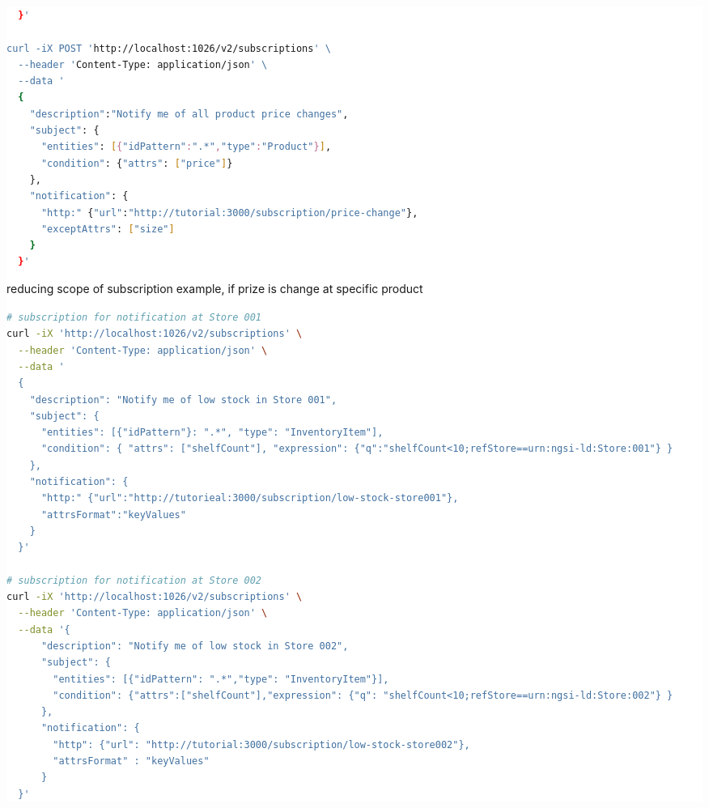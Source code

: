 ```bash
  }'

curl -iX POST 'http://localhost:1026/v2/subscriptions' \
  --header 'Content-Type: application/json' \
  --data '
  {
    "description":"Notify me of all product price changes",
    "subject": {
      "entities": [{"idPattern":".*","type":"Product"}],
      "condition": {"attrs": ["price"]}
    },
    "notification": {
      "http:" {"url":"http://tutorial:3000/subscription/price-change"},
      "exceptAttrs": ["size"]
    }
  }'
```


reducing scope of subscription example, if prize is change at specific product


```bash
# subscription for notification at Store 001
curl -iX 'http://localhost:1026/v2/subscriptions' \
  --header 'Content-Type: application/json' \
  --data '
  {
    "description": "Notify me of low stock in Store 001",
    "subject": {
      "entities": [{"idPattern"}: ".*", "type": "InventoryItem"],
      "condition": { "attrs": ["shelfCount"], "expression": {"q":"shelfCount<10;refStore==urn:ngsi-ld:Store:001"} }
    },
    "notification": {
      "http:" {"url":"http://tutorieal:3000/subscription/low-stock-store001"},
      "attrsFormat":"keyValues"
    }
  }'

# subscription for notification at Store 002
curl -iX 'http://localhost:1026/v2/subscriptions' \
  --header 'Content-Type: application/json' \
  --data '{
      "description": "Notify me of low stock in Store 002",
      "subject": {
        "entities": [{"idPattern": ".*","type": "InventoryItem"}],
        "condition": {"attrs":["shelfCount"],"expression": {"q": "shelfCount<10;refStore==urn:ngsi-ld:Store:002"} }
      },
      "notification": {
        "http": {"url": "http://tutorial:3000/subscription/low-stock-store002"},
        "attrsFormat" : "keyValues"
      }
  }'
```
